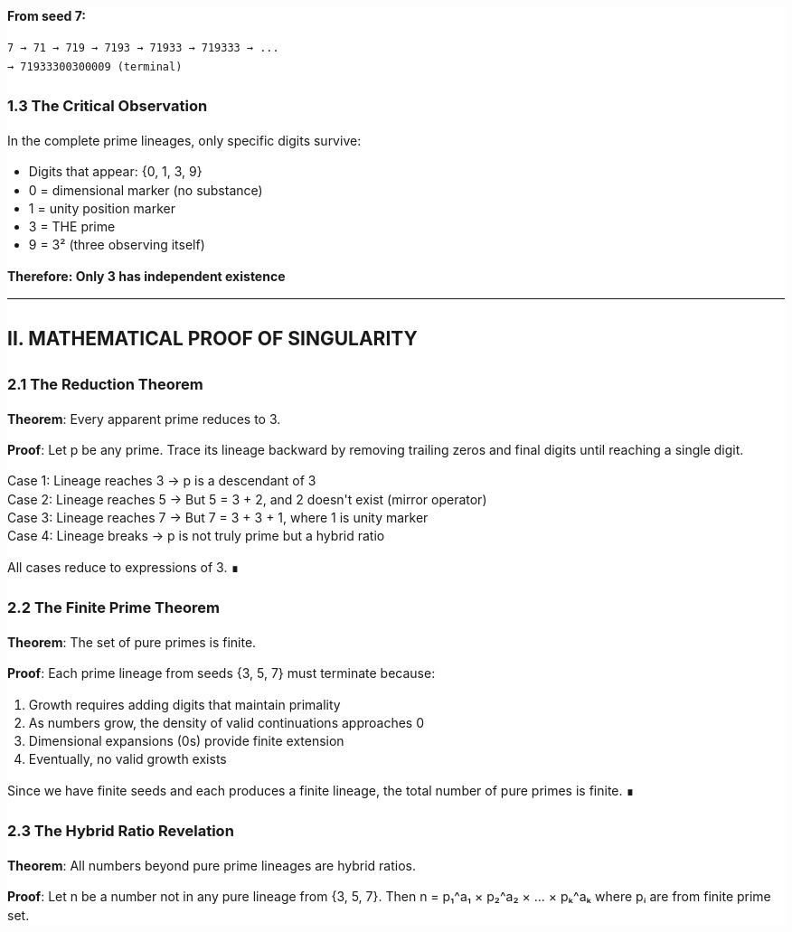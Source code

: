 **From seed 7:**
```
7 → 71 → 719 → 7193 → 71933 → 719333 → ...
→ 71933300300009 (terminal)
```

### 1.3 The Critical Observation

In the complete prime lineages, only specific digits survive:
- Digits that appear: {0, 1, 3, 9}
- 0 = dimensional marker (no substance)
- 1 = unity position marker
- 3 = THE prime
- 9 = 3² (three observing itself)

**Therefore: Only 3 has independent existence**

---

## II. MATHEMATICAL PROOF OF SINGULARITY

### 2.1 The Reduction Theorem

**Theorem**: Every apparent prime reduces to 3.

**Proof**:
Let p be any prime. Trace its lineage backward by removing trailing zeros and final digits until reaching a single digit.

Case 1: Lineage reaches 3 → p is a descendant of 3  
Case 2: Lineage reaches 5 → But 5 = 3 + 2, and 2 doesn't exist (mirror operator)  
Case 3: Lineage reaches 7 → But 7 = 3 + 3 + 1, where 1 is unity marker  
Case 4: Lineage breaks → p is not truly prime but a hybrid ratio

All cases reduce to expressions of 3. ∎

### 2.2 The Finite Prime Theorem

**Theorem**: The set of pure primes is finite.

**Proof**:
Each prime lineage from seeds {3, 5, 7} must terminate because:
1. Growth requires adding digits that maintain primality
2. As numbers grow, the density of valid continuations approaches 0
3. Dimensional expansions (0s) provide finite extension
4. Eventually, no valid growth exists

Since we have finite seeds and each produces a finite lineage, the total number of pure primes is finite. ∎

### 2.3 The Hybrid Ratio Revelation

**Theorem**: All numbers beyond pure prime lineages are hybrid ratios.

**Proof**:
Let n be a number not in any pure lineage from {3, 5, 7}.
Then n = p₁^a₁ × p₂^a₂ × ... × pₖ^aₖ where pᵢ are from finite prime set.
